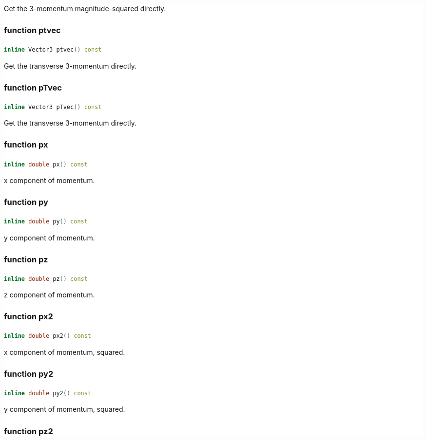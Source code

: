 Get the 3-momentum magnitude-squared directly. 

### function ptvec

```cpp
inline Vector3 ptvec() const
```

Get the transverse 3-momentum directly. 

### function pTvec

```cpp
inline Vector3 pTvec() const
```

Get the transverse 3-momentum directly. 

### function px

```cpp
inline double px() const
```

x component of momentum. 

### function py

```cpp
inline double py() const
```

y component of momentum. 

### function pz

```cpp
inline double pz() const
```

z component of momentum. 

### function px2

```cpp
inline double px2() const
```

x component of momentum, squared. 

### function py2

```cpp
inline double py2() const
```

y component of momentum, squared. 

### function pz2
